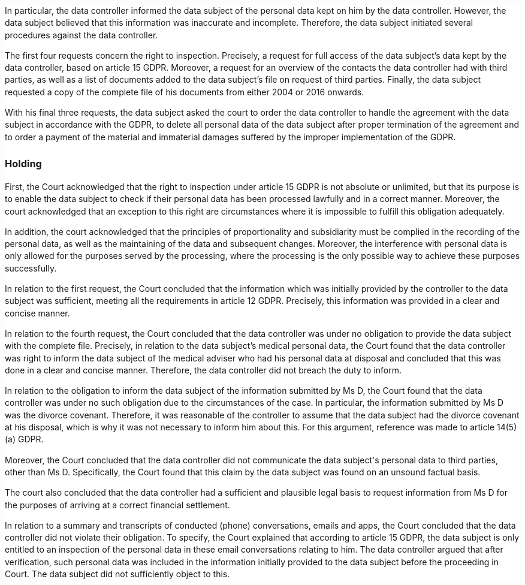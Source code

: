 In particular, the data controller informed the data subject of the personal data kept on him by the data controller. However, the data subject believed that this information was inaccurate and incomplete. Therefore, the data subject initiated several procedures against the data controller.

The first four requests concern the right to inspection. Precisely, a request for full access of the data subject’s data kept by the data controller, based on article 15 GDPR. Moreover, a request for an overview of the contacts the data controller had with third parties, as well as a list of documents added to the data subject’s file on request of third parties. Finally, the data subject requested a copy of the complete file of his documents from either 2004 or 2016 onwards.

With his final three requests, the data subject asked the court to order the data controller to handle the agreement with the data subject in accordance with the GDPR, to delete all personal data of the data subject after proper termination of the agreement and to order a payment of the material and immaterial damages suffered by the improper implementation of the GDPR.

### Holding

First, the Court acknowledged that the right to inspection under article 15 GDPR is not absolute or unlimited, but that its purpose is to enable the data subject to check if their personal data has been processed lawfully and in a correct manner. Moreover, the court acknowledged that an exception to this right are circumstances where it is impossible to fulfill this obligation adequately.

In addition, the court acknowledged that the principles of proportionality and subsidiarity must be complied in the recording of the personal data, as well as the maintaining of the data and subsequent changes. Moreover, the interference with personal data is only allowed for the purposes served by the processing, where the processing is the only possible way to achieve these purposes successfully.

In relation to the first request, the Court concluded that the information which was initially provided by the controller to the data subject was sufficient, meeting all the requirements in article 12 GDPR. Precisely, this information was provided in a clear and concise manner.

In relation to the fourth request, the Court concluded that the data controller was under no obligation to provide the data subject with the complete file. Precisely, in relation to the data subject’s medical personal data, the Court found that the data controller was right to inform the data subject of the medical adviser who had his personal data at disposal and concluded that this was done in a clear and concise manner. Therefore, the data controller did not breach the duty to inform.

In relation to the obligation to inform the data subject of the information submitted by Ms D, the Court found that the data controller was under no such obligation due to the circumstances of the case. In particular, the information submitted by Ms D was the divorce covenant. Therefore, it was reasonable of the controller to assume that the data subject had the divorce covenant at his disposal, which is why it was not necessary to inform him about this. For this argument, reference was made to article 14(5)(a) GDPR.

Moreover, the Court concluded that the data controller did not communicate the data subject's personal data to third parties, other than Ms D. Specifically, the Court found that this claim by the data subject was found on an unsound factual basis.

The court also concluded that the data controller had a sufficient and plausible legal basis to request information from Ms D for the purposes of arriving at a correct financial settlement.

In relation to a summary and transcripts of conducted (phone) conversations, emails and apps, the Court concluded that the data controller did not violate their obligation. To specify, the Court explained that according to article 15 GDPR, the data subject is only entitled to an inspection of the personal data in these email conversations relating to him. The data controller argued that after verification, such personal data was included in the information initially provided to the data subject before the proceeding in Court. The data subject did not sufficiently object to this.
